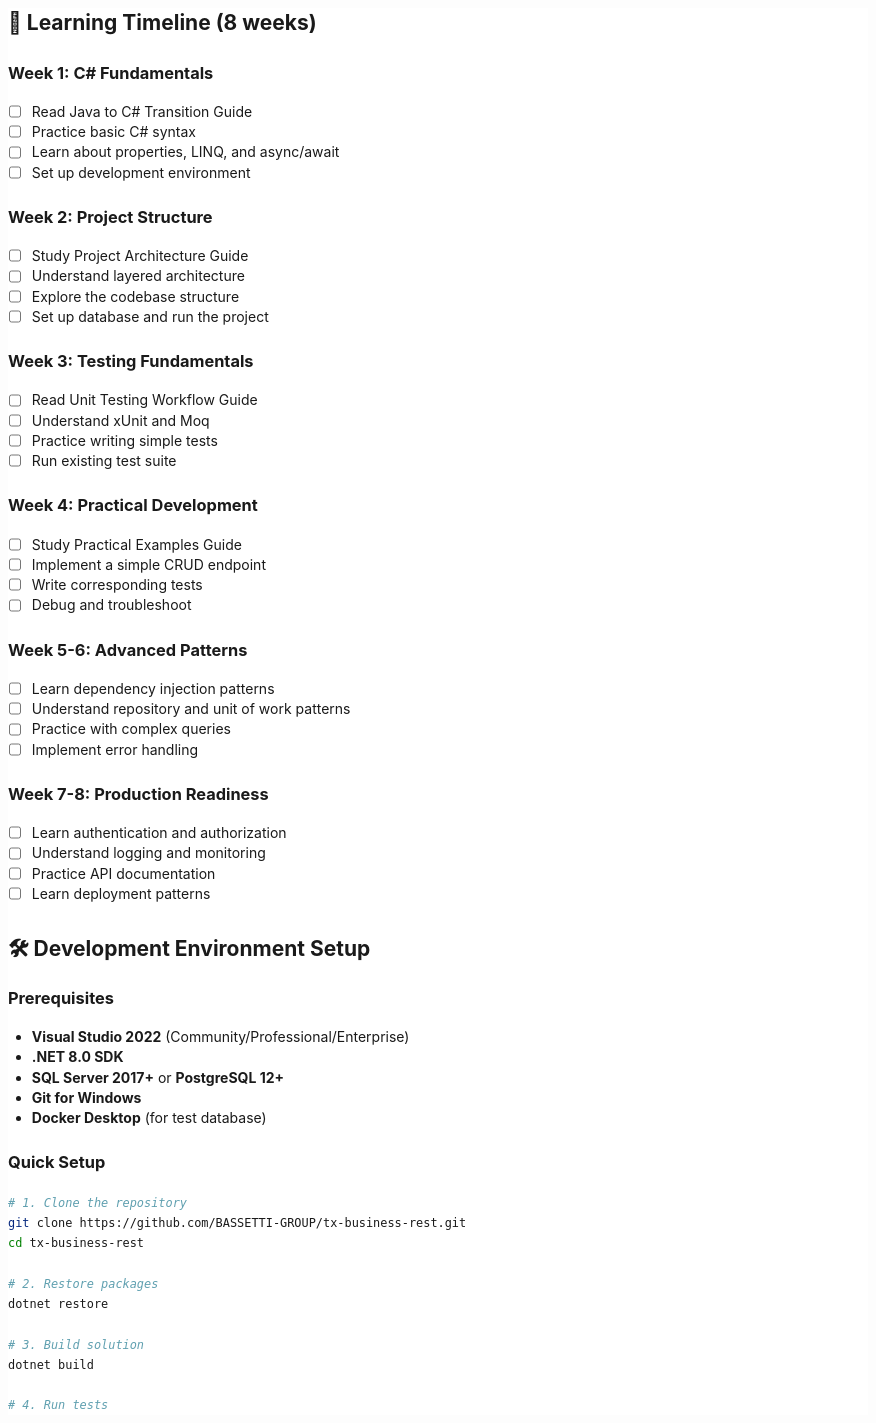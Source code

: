 ## 🚀 Learning Timeline (8 weeks)

### Week 1: C# Fundamentals
- [ ] Read Java to C# Transition Guide
- [ ] Practice basic C# syntax
- [ ] Learn about properties, LINQ, and async/await
- [ ] Set up development environment

### Week 2: Project Structure
- [ ] Study Project Architecture Guide
- [ ] Understand layered architecture
- [ ] Explore the codebase structure
- [ ] Set up database and run the project

### Week 3: Testing Fundamentals
- [ ] Read Unit Testing Workflow Guide
- [ ] Understand xUnit and Moq
- [ ] Practice writing simple tests
- [ ] Run existing test suite

### Week 4: Practical Development
- [ ] Study Practical Examples Guide
- [ ] Implement a simple CRUD endpoint
- [ ] Write corresponding tests
- [ ] Debug and troubleshoot

### Week 5-6: Advanced Patterns
- [ ] Learn dependency injection patterns
- [ ] Understand repository and unit of work patterns
- [ ] Practice with complex queries
- [ ] Implement error handling

### Week 7-8: Production Readiness
- [ ] Learn authentication and authorization
- [ ] Understand logging and monitoring
- [ ] Practice API documentation
- [ ] Learn deployment patterns

## 🛠️ Development Environment Setup

### Prerequisites
- **Visual Studio 2022** (Community/Professional/Enterprise)
- **.NET 8.0 SDK**
- **SQL Server 2017+** or **PostgreSQL 12+**
- **Git for Windows**
- **Docker Desktop** (for test database)

### Quick Setup
```bash
# 1. Clone the repository
git clone https://github.com/BASSETTI-GROUP/tx-business-rest.git
cd tx-business-rest

# 2. Restore packages
dotnet restore

# 3. Build solution
dotnet build

# 4. Run tests
```